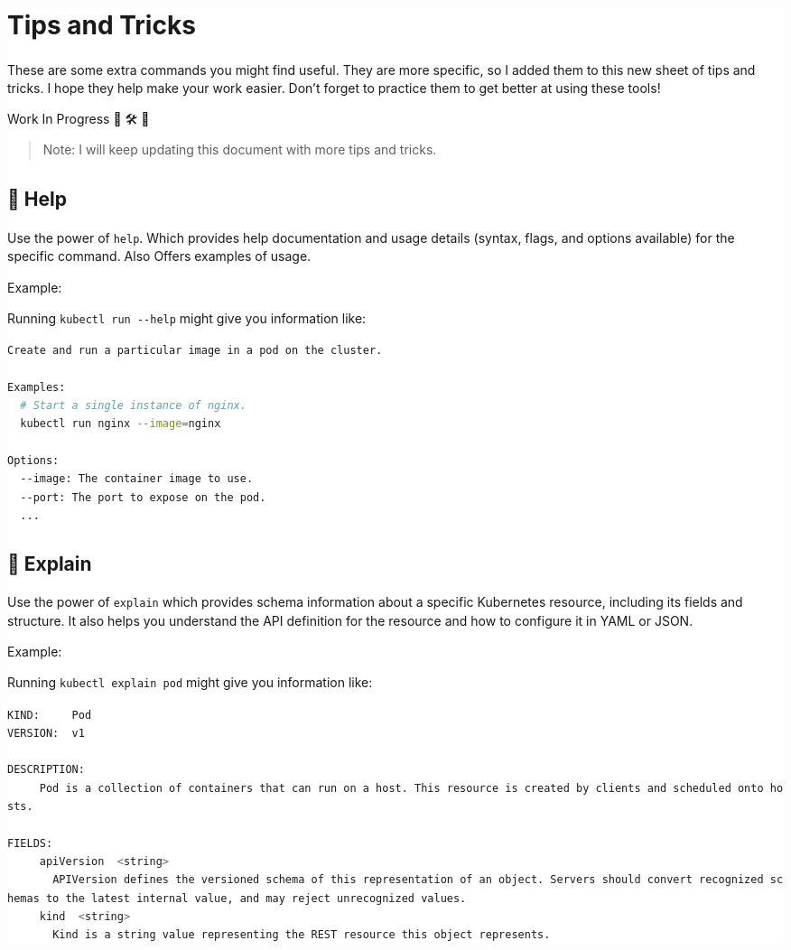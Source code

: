# Tips and Tricks

These are some extra commands you might find useful. They are more specific, so I added them to this new sheet of tips and tricks. I hope they help make your work easier. Don’t forget to practice them to get better at using these tools!

Work In Progress 🚜 🛠️ 🚧

> Note: I will keep updating this document with more tips and tricks.

## 📙️ Help

Use the power of `help`.
Which provides help documentation and usage details (syntax, flags, and options available) for the specific command. Also Offers examples of usage.

Example:

Running `kubectl run --help` might give you information like:

```bash
Create and run a particular image in a pod on the cluster.

Examples:
  # Start a single instance of nginx.
  kubectl run nginx --image=nginx

Options:
  --image: The container image to use.
  --port: The port to expose on the pod.
  ...
```

## 📗 Explain

Use the power of `explain` which provides schema information about a specific Kubernetes resource, including its fields and structure. It also helps you understand the API definition for the resource and how to configure it in YAML or JSON.

Example:

Running `kubectl explain pod` might give you information like:

```bash
KIND:     Pod
VERSION:  v1

DESCRIPTION:
     Pod is a collection of containers that can run on a host. This resource is created by clients and scheduled onto hosts.

FIELDS:
     apiVersion  <string>
       APIVersion defines the versioned schema of this representation of an object. Servers should convert recognized schemas to the latest internal value, and may reject unrecognized values.
     kind  <string>
       Kind is a string value representing the REST resource this object represents.
```

